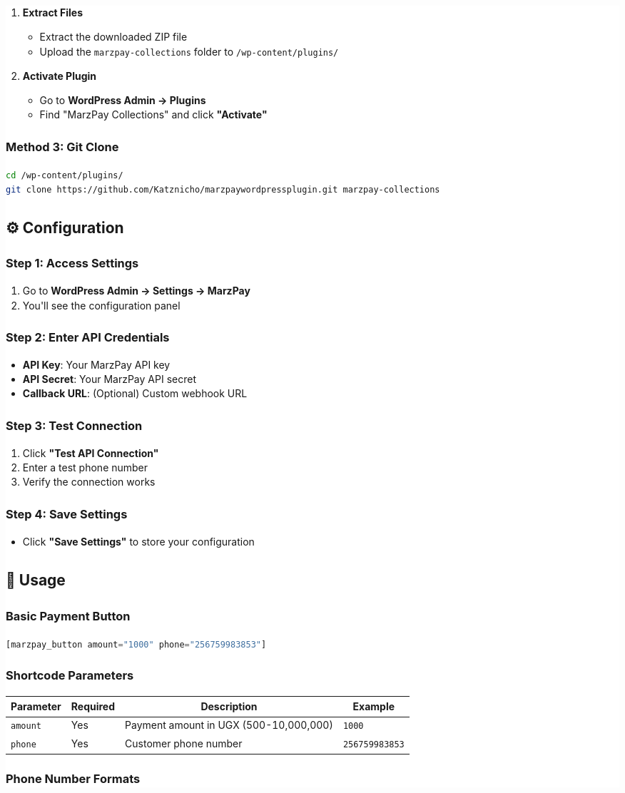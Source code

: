 1. **Extract Files**
   - Extract the downloaded ZIP file
   - Upload the `marzpay-collections` folder to `/wp-content/plugins/`

2. **Activate Plugin**
   - Go to **WordPress Admin → Plugins**
   - Find "MarzPay Collections" and click **"Activate"**

### **Method 3: Git Clone**

```bash
cd /wp-content/plugins/
git clone https://github.com/Katznicho/marzpaywordpressplugin.git marzpay-collections
```

## ⚙️ Configuration

### **Step 1: Access Settings**
1. Go to **WordPress Admin → Settings → MarzPay**
2. You'll see the configuration panel

### **Step 2: Enter API Credentials**
- **API Key**: Your MarzPay API key
- **API Secret**: Your MarzPay API secret
- **Callback URL**: (Optional) Custom webhook URL

### **Step 3: Test Connection**
1. Click **"Test API Connection"**
2. Enter a test phone number
3. Verify the connection works

### **Step 4: Save Settings**
- Click **"Save Settings"** to store your configuration

## 📱 Usage

### **Basic Payment Button**

```php
[marzpay_button amount="1000" phone="256759983853"]
```

### **Shortcode Parameters**

| Parameter | Required | Description | Example |
|-----------|----------|-------------|---------|
| `amount` | Yes | Payment amount in UGX (500-10,000,000) | `1000` |
| `phone` | Yes | Customer phone number | `256759983853` |

### **Phone Number Formats**
